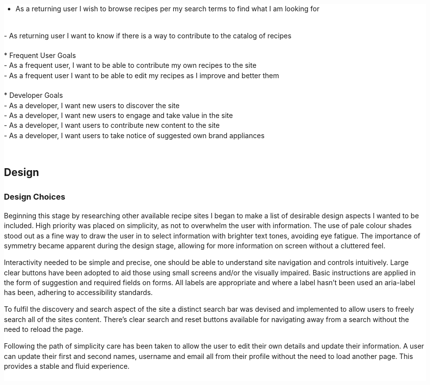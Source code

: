   - As a returning user I wish to browse recipes per my search terms to find what I am looking for
  <br>
  - As returning user I want to know if there is a way to contribute to the catalog of recipes
  <br>
  <br>
* Frequent User Goals
  <br>
  - As a frequent user, I want to be able to contribute my own recipes to the site
  <br>
  - As a frequent user I want to be able to edit my recipes as I improve and better them
  <br>
  <br>
* Developer Goals
  <br>
   - As a developer, I want new users to discover the site
  <br>
   - As a developer, I want new users to engage and take value in the site
  <br>
   - As a developer, I want users to contribute new content to the site
  <br>
   - As a developer, I want users to take notice of suggested own brand appliances
  <br>
  <br>

## Design

### Design Choices

Beginning this stage by researching other available recipe sites I began to make a list of desirable design aspects I wanted to be included. High priority was placed on simplicity, as not to overwhelm the user with information. The use of pale colour shades stood out as a fine way to draw the user in to select information with brighter text tones, avoiding eye fatigue. The importance of symmetry became apparent during the design stage, allowing for more information on screen without a cluttered feel.

Interactivity needed to be simple and precise, one should be able to understand site navigation and controls intuitively. Large clear buttons have been adopted to aid those using small screens and/or the visually impaired. Basic instructions are applied in the form of suggestion and required fields on forms. All labels are appropriate and where a label hasn’t been used an aria-label has been, adhering to accessibility standards.

To fulfil the discovery and search aspect of the site a distinct search bar was devised and implemented to allow users to freely search all of the sites content. There’s clear search and reset buttons available for navigating away from a search without the need to reload the page.

Following the path of simplicity care has been taken to allow the user to edit their own details and update their information. A user can update their first and second names, username and email all from their profile without the need to load another page. This provides a stable and fluid experience.
<br>
<br>
